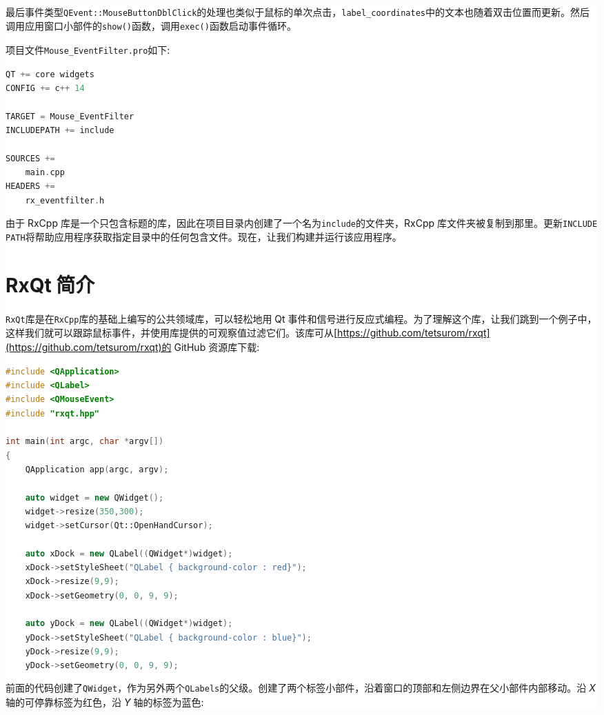 最后事件类型`QEvent::MouseButtonDblClick`的处理也类似于鼠标的单次点击，`label_coordinates`中的文本也随着双击位置而更新。然后调用应用窗口小部件的`show()`函数，调用`exec()`函数启动事件循环。

项目文件`Mouse_EventFilter.pro`如下:

```cpp
QT += core widgets 
CONFIG += c++ 14 

TARGET = Mouse_EventFilter 
INCLUDEPATH += include 

SOURCES +=  
    main.cpp 
HEADERS +=  
    rx_eventfilter.h  
```

由于 RxCpp 库是一个只包含标题的库，因此在项目目录内创建了一个名为`include`的文件夹，RxCpp 库文件夹被复制到那里。更新`INCLUDEPATH`将帮助应用程序获取指定目录中的任何包含文件。现在，让我们构建并运行该应用程序。

# RxQt 简介

`RxQt`库是在`RxCpp`库的基础上编写的公共领域库，可以轻松地用 Qt 事件和信号进行反应式编程。为了理解这个库，让我们跳到一个例子中，这样我们就可以跟踪鼠标事件，并使用库提供的可观察值过滤它们。该库可从[https://github.com/tetsurom/rxqt](https://github.com/tetsurom/rxqt)的 GitHub 资源库下载:

```cpp
#include <QApplication> 
#include <QLabel> 
#include <QMouseEvent> 
#include "rxqt.hpp" 

int main(int argc, char *argv[]) 
{ 
    QApplication app(argc, argv); 

    auto widget = new QWidget(); 
    widget->resize(350,300); 
    widget->setCursor(Qt::OpenHandCursor); 

    auto xDock = new QLabel((QWidget*)widget); 
    xDock->setStyleSheet("QLabel { background-color : red}"); 
    xDock->resize(9,9); 
    xDock->setGeometry(0, 0, 9, 9); 

    auto yDock = new QLabel((QWidget*)widget); 
    yDock->setStyleSheet("QLabel { background-color : blue}"); 
    yDock->resize(9,9); 
    yDock->setGeometry(0, 0, 9, 9); 
```

前面的代码创建了`QWidget`，作为另外两个`QLabels`的父级。创建了两个标签小部件，沿着窗口的顶部和左侧边界在父小部件内部移动。沿 *X* 轴的可停靠标签为红色，沿 *Y* 轴的标签为蓝色:
